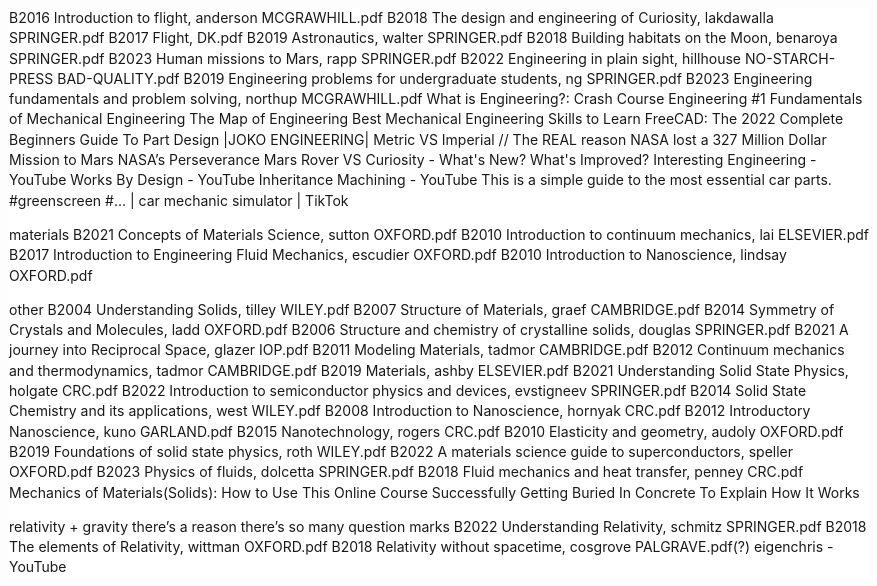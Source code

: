 B2016 Introduction to flight, anderson MCGRAWHILL.pdf
B2018 The design and engineering of Curiosity, lakdawalla SPRINGER.pdf
B2017 Flight, DK.pdf
B2019 Astronautics, walter SPRINGER.pdf
B2018  Building habitats on the Moon, benaroya SPRINGER.pdf
B2023 Human missions to Mars, rapp SPRINGER.pdf
B2022 Engineering in plain sight, hillhouse NO-STARCH-PRESS BAD-QUALITY.pdf
B2019 Engineering problems for undergraduate students, ng SPRINGER.pdf
B2023 Engineering fundamentals and problem solving, northup MCGRAWHILL.pdf
What is Engineering?: Crash Course Engineering #1
Fundamentals of Mechanical Engineering
The Map of Engineering
Best Mechanical Engineering Skills to Learn
FreeCAD: The 2022 Complete Beginners Guide To Part Design |JOKO ENGINEERING|
Metric VS Imperial // The REAL reason NASA lost a 327 Million Dollar Mission to Mars
NASA’s Perseverance Mars Rover VS Curiosity - What's New? What's Improved?
Interesting Engineering - YouTube
Works By Design - YouTube
Inheritance Machining - YouTube
This is a simple guide to the most essential car parts. #greenscreen #... | car mechanic simulator | TikTok

materials
B2021 Concepts of Materials Science, sutton OXFORD.pdf
B2010 Introduction to continuum mechanics, lai ELSEVIER.pdf
B2017 Introduction to Engineering Fluid Mechanics, escudier OXFORD.pdf
B2010 Introduction to Nanoscience, lindsay OXFORD.pdf

other
B2004 Understanding Solids, tilley WILEY.pdf
B2007 Structure of Materials, graef CAMBRIDGE.pdf
B2014 Symmetry of Crystals and Molecules, ladd OXFORD.pdf
B2006 Structure and chemistry of crystalline solids, douglas SPRINGER.pdf
B2021 A journey into Reciprocal Space, glazer IOP.pdf
B2011 Modeling Materials, tadmor CAMBRIDGE.pdf
B2012 Continuum mechanics and thermodynamics, tadmor CAMBRIDGE.pdf
B2019 Materials, ashby ELSEVIER.pdf
B2021 Understanding Solid State Physics, holgate CRC.pdf
B2022 Introduction to semiconductor physics and devices, evstigneev SPRINGER.pdf
B2014 Solid State Chemistry and its applications, west WILEY.pdf
B2008 Introduction to Nanoscience, hornyak CRC.pdf
B2012 Introductory Nanoscience, kuno GARLAND.pdf
B2015 Nanotechnology, rogers CRC.pdf
B2010 Elasticity and geometry, audoly OXFORD.pdf
B2019 Foundations of solid state physics, roth WILEY.pdf
B2022 A materials science guide to superconductors, speller OXFORD.pdf
B2023 Physics of fluids, dolcetta SPRINGER.pdf
B2018 Fluid mechanics and heat transfer, penney CRC.pdf
Mechanics of Materials(Solids): How to Use This Online Course Successfully
Getting Buried In Concrete To Explain How It Works

relativity + gravity
there’s a reason there’s so many question marks
B2022 Understanding Relativity, schmitz SPRINGER.pdf
B2018 The elements of Relativity, wittman OXFORD.pdf
B2018 Relativity without spacetime, cosgrove PALGRAVE.pdf(?)
eigenchris - YouTube
